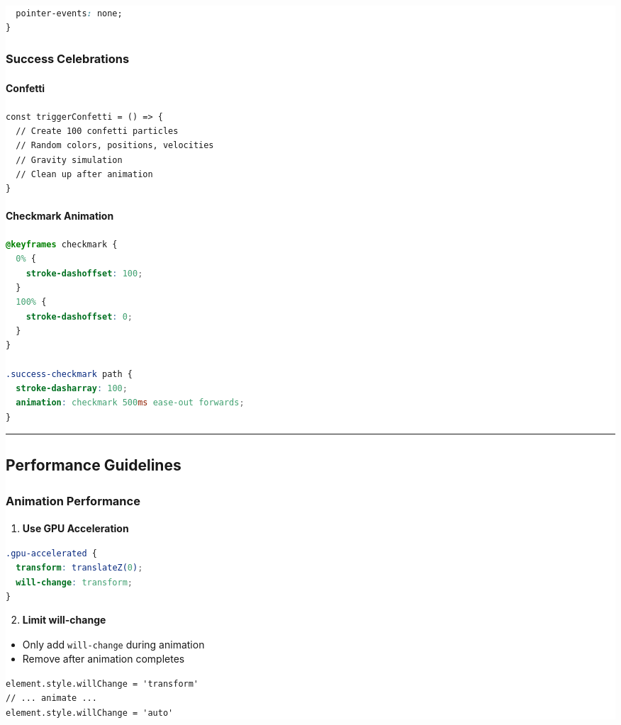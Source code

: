 ```css
  pointer-events: none;
}
```

### Success Celebrations

#### Confetti
```tsx
const triggerConfetti = () => {
  // Create 100 confetti particles
  // Random colors, positions, velocities
  // Gravity simulation
  // Clean up after animation
}
```

#### Checkmark Animation
```css
@keyframes checkmark {
  0% {
    stroke-dashoffset: 100;
  }
  100% {
    stroke-dashoffset: 0;
  }
}

.success-checkmark path {
  stroke-dasharray: 100;
  animation: checkmark 500ms ease-out forwards;
}
```

---

## Performance Guidelines

### Animation Performance

1. **Use GPU Acceleration**
```css
.gpu-accelerated {
  transform: translateZ(0);
  will-change: transform;
}
```

2. **Limit will-change**
- Only add `will-change` during animation
- Remove after animation completes
```tsx
element.style.willChange = 'transform'
// ... animate ...
element.style.willChange = 'auto'
```
